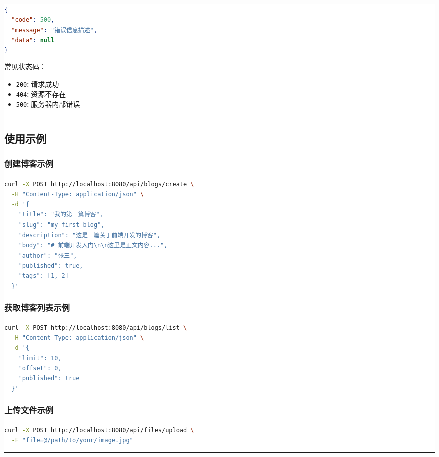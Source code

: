 ```json
{
  "code": 500,
  "message": "错误信息描述",
  "data": null
}
```

常见状态码：
- `200`: 请求成功
- `404`: 资源不存在
- `500`: 服务器内部错误

---

## 使用示例

### 创建博客示例

```bash
curl -X POST http://localhost:8080/api/blogs/create \
  -H "Content-Type: application/json" \
  -d '{
    "title": "我的第一篇博客",
    "slug": "my-first-blog",
    "description": "这是一篇关于前端开发的博客",
    "body": "# 前端开发入门\n\n这里是正文内容...",
    "author": "张三",
    "published": true,
    "tags": [1, 2]
  }'
```

### 获取博客列表示例

```bash
curl -X POST http://localhost:8080/api/blogs/list \
  -H "Content-Type: application/json" \
  -d '{
    "limit": 10,
    "offset": 0,
    "published": true
  }'
```

### 上传文件示例

```bash
curl -X POST http://localhost:8080/api/files/upload \
  -F "file=@/path/to/your/image.jpg"
```

---
